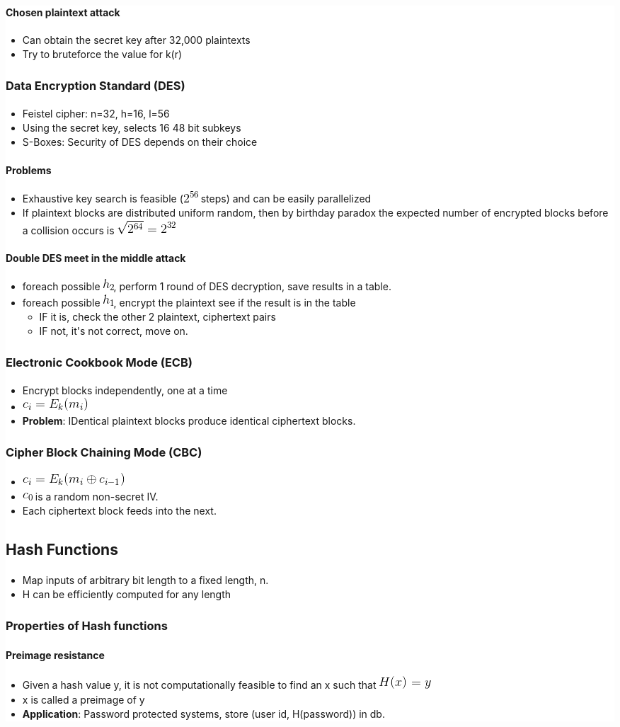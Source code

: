 #### Chosen plaintext attack
- Can obtain the secret key after 32,000 plaintexts
- Try to bruteforce the value for k(r)

### Data Encryption Standard (DES)
- Feistel cipher: n=32, h=16, l=56
- Using the secret key, selects 16 48 bit subkeys
- S-Boxes: Security of DES depends on their choice

#### Problems
- Exhaustive key search is feasible (![latex-fa11fb75-6bb5-4ec3-8829-a373c092965f](data/midterm/latex-fa11fb75-6bb5-4ec3-8829-a373c092965f.png) steps) and can be easily parallelized
- If plaintext blocks are distributed uniform random, then by birthday paradox the expected number of encrypted blocks before a collision occurs is ![latex-49df2739-a34e-4b06-9008-6cdbbdee8718](data/midterm/latex-49df2739-a34e-4b06-9008-6cdbbdee8718.png)

#### Double DES meet in the middle attack
- foreach possible ![latex-54d08ab7-2cf2-4c26-8616-55991e128292](data/midterm/latex-54d08ab7-2cf2-4c26-8616-55991e128292.png), perform 1 round of DES decryption, save results in a table.
- foreach possible ![latex-489b92be-0126-4455-a09d-890055d3d8d1](data/midterm/latex-489b92be-0126-4455-a09d-890055d3d8d1.png), encrypt the plaintext see if the result is in the table
  - IF it is, check the other 2 plaintext, ciphertext pairs
  - IF not, it's not correct, move on.

### Electronic Cookbook Mode (ECB)
- Encrypt blocks independently, one at a time
- ![latex-e9973666-f37b-4a40-96c5-0705ca135973](data/midterm/latex-e9973666-f37b-4a40-96c5-0705ca135973.png)
- **Problem**: IDentical plaintext blocks produce identical ciphertext blocks.

### Cipher Block Chaining Mode (CBC)
- ![latex-609f2ef5-b83e-4122-997f-e07958136d30](data/midterm/latex-609f2ef5-b83e-4122-997f-e07958136d30.png)
- ![latex-904302ce-1a1d-4509-a97e-1489beaa8861](data/midterm/latex-904302ce-1a1d-4509-a97e-1489beaa8861.png) is a random non-secret IV.
- Each ciphertext block feeds into the next.

## Hash Functions
- Map inputs of arbitrary bit length to a fixed length, n.
- H can be efficiently computed for any length

### Properties of Hash functions

#### Preimage resistance
- Given a hash value y, it is not computationally feasible to find an x such that ![latex-03d84911-50ce-40f6-9d33-d9f39ee9d01f](data/midterm/latex-03d84911-50ce-40f6-9d33-d9f39ee9d01f.png)
- x is called a preimage of y
- **Application**: Password protected systems, store (user id, H(password)) in db.
